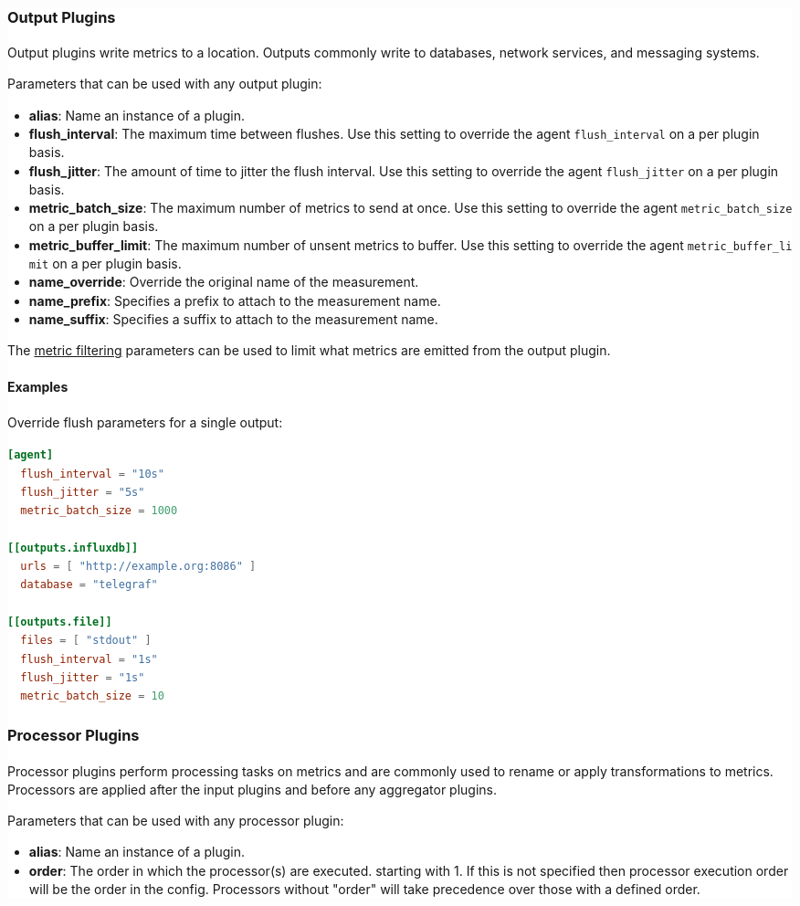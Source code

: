 ### Output Plugins

Output plugins write metrics to a location.  Outputs commonly write to
databases, network services, and messaging systems.

Parameters that can be used with any output plugin:

- **alias**: Name an instance of a plugin.
- **flush_interval**: The maximum time between flushes.  Use this setting to
  override the agent `flush_interval` on a per plugin basis.
- **flush_jitter**: The amount of time to jitter the flush interval.  Use this
  setting to override the agent `flush_jitter` on a per plugin basis.
- **metric_batch_size**: The maximum number of metrics to send at once.  Use
  this setting to override the agent `metric_batch_size` on a per plugin basis.
- **metric_buffer_limit**: The maximum number of unsent metrics to buffer.
  Use this setting to override the agent `metric_buffer_limit` on a per plugin
  basis.
- **name_override**: Override the original name of the measurement.
- **name_prefix**: Specifies a prefix to attach to the measurement name.
- **name_suffix**: Specifies a suffix to attach to the measurement name.

The [metric filtering][] parameters can be used to limit what metrics are
emitted from the output plugin.

#### Examples

Override flush parameters for a single output:

```toml
[agent]
  flush_interval = "10s"
  flush_jitter = "5s"
  metric_batch_size = 1000

[[outputs.influxdb]]
  urls = [ "http://example.org:8086" ]
  database = "telegraf"

[[outputs.file]]
  files = [ "stdout" ]
  flush_interval = "1s"
  flush_jitter = "1s"
  metric_batch_size = 10
```

### Processor Plugins

Processor plugins perform processing tasks on metrics and are commonly used to
rename or apply transformations to metrics.  Processors are applied after the
input plugins and before any aggregator plugins.

Parameters that can be used with any processor plugin:

- **alias**: Name an instance of a plugin.
- **order**: The order in which the processor(s) are executed. starting with 1.
  If this is not specified then processor execution order will be the order in
  the config. Processors without "order" will take precedence over those
  with a defined order.


[CEL intro]: https://codelabs.developers.google.com/codelabs/cel-go
[CEL lang]: https://github.com/google/cel-spec/blob/master/doc/langdef.md
[CEL ext]: https://github.com/google/cel-go/tree/master/ext#readme
[TOML]: https://github.com/toml-lang/toml#toml
[global tags]: #global-tags
[interval]: #intervals
[agent]: #agent
[plugins]: #plugins
[inputs]: #input-plugins
[outputs]: #output-plugins
[processors]: #processor-plugins
[aggregators]: #aggregator-plugins
[metric filtering]: #metric-filtering
[TLS]: /docs/TLS.md
[glob pattern]: https://github.com/gobwas/glob#syntax
[flags]: /docs/COMMANDS_AND_FLAGS.md